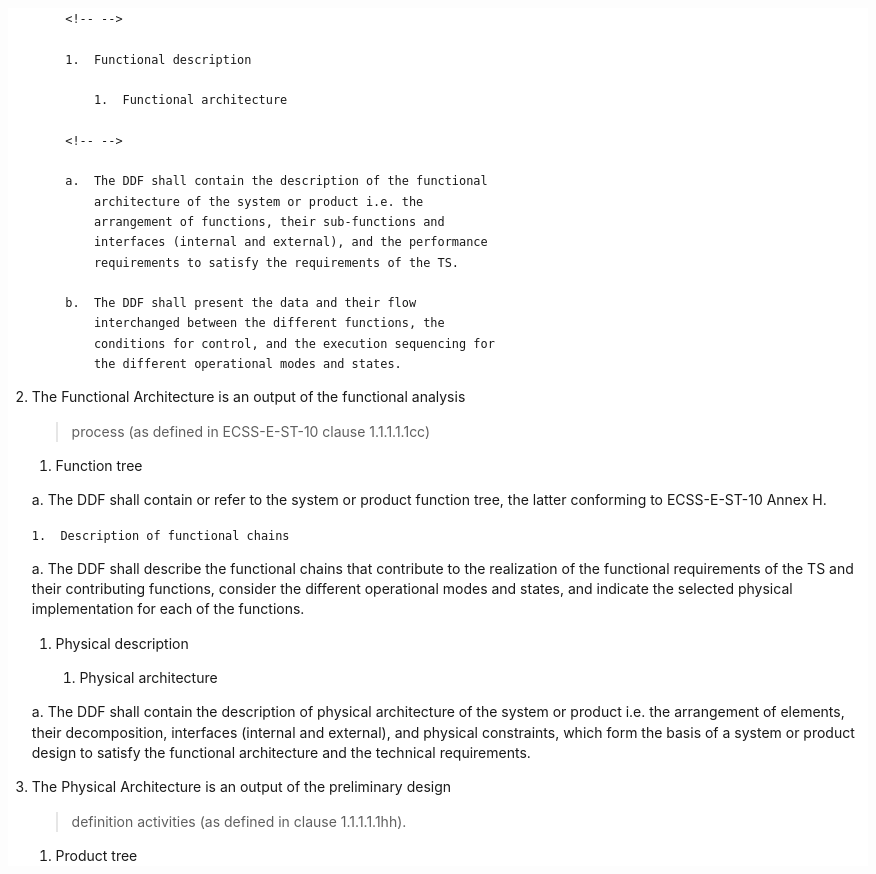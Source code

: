             <!-- -->

            1.  Functional description

                1.  Functional architecture

            <!-- -->

            a.  The DDF shall contain the description of the functional
                architecture of the system or product i.e. the
                arrangement of functions, their sub-functions and
                interfaces (internal and external), and the performance
                requirements to satisfy the requirements of the TS.

            b.  The DDF shall present the data and their flow
                interchanged between the different functions, the
                conditions for control, and the execution sequencing for
                the different operational modes and states.

2.  The Functional Architecture is an output of the functional analysis
    > process (as defined in ECSS-E-ST-10 clause 1.1.1.1.1cc)

    1.  Function tree

    <!-- -->

    a.  The DDF shall contain or refer to the system or product function
        tree, the latter conforming to ECSS-E-ST-10 Annex H.

        1.  Description of functional chains

    <!-- -->

    a.  The DDF shall describe the functional chains that contribute to
        the realization of the functional requirements of the TS and
        their contributing functions, consider the different operational
        modes and states, and indicate the selected physical
        implementation for each of the functions.

    <!-- -->

    1.  Physical description

        1.  Physical architecture

    <!-- -->

    a.  The DDF shall contain the description of physical architecture
        of the system or product i.e. the arrangement of elements, their
        decomposition, interfaces (internal and external), and physical
        constraints, which form the basis of a system or product design
        to satisfy the functional architecture and the technical
        requirements.

3.  The Physical Architecture is an output of the preliminary design
    > definition activities (as defined in clause 1.1.1.1.1hh).

    1.  Product tree

    <!-- -->
